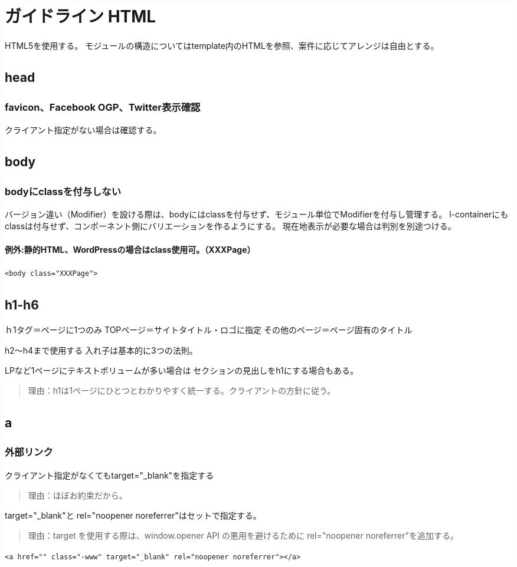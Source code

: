 # ガイドライン HTML

HTML5を使用する。
モジュールの構造についてはtemplate内のHTMLを参照、案件に応じてアレンジは自由とする。

## head

### favicon、Facebook OGP、Twitter表示確認

クライアント指定がない場合は確認する。

## body

### bodyにclassを付与しない
バージョン違い（Modifier）を設ける際は、bodyにはclassを付与せず、モジュール単位でModifierを付与し管理する。
l-containerにもclassは付与せず、コンポーネント側にバリエーションを作るようにする。
現在地表示が必要な場合は判別を別途つける。

#### 例外:静的HTML、WordPressの場合はclass使用可。（XXXPage）

```
<body class="XXXPage">
```

## h1-h6

ｈ1タグ＝ページに1つのみ
TOPページ＝サイトタイトル・ロゴに指定
その他のページ＝ページ固有のタイトル

h2〜h4まで使用する
入れ子は基本的に3つの法則。

LPなど1ページにテキストボリュームが多い場合は
セクションの見出しをh1にする場合もある。

>理由：h1は1ページにひとつとわかりやすく統一する。クライアントの方針に従う。

## a

### 外部リンク

クライアント指定がなくてもtarget="_blank"を指定する

>理由：ほぼお約束だから。

target="_blank"と rel="noopener noreferrer"はセットで指定する。

>理由：target を使用する際は、window.opener API の悪用を避けるために rel="noopener noreferrer"を追加する。

```
<a href="" class="-www" target="_blank" rel="noopener noreferrer"></a>
```
